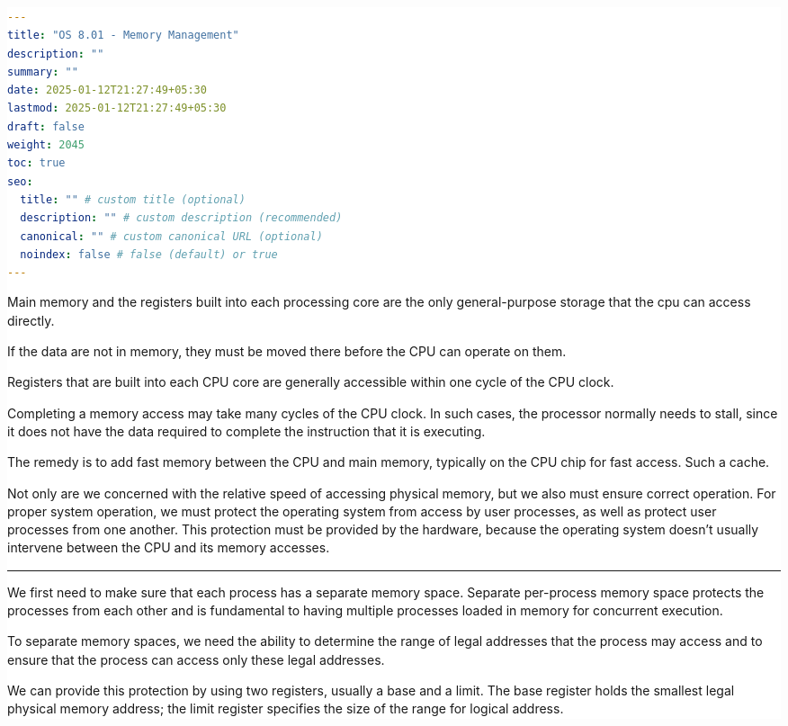 ```yaml
---
title: "OS 8.01 - Memory Management"
description: ""
summary: ""
date: 2025-01-12T21:27:49+05:30
lastmod: 2025-01-12T21:27:49+05:30
draft: false
weight: 2045
toc: true
seo:
  title: "" # custom title (optional)
  description: "" # custom description (recommended)
  canonical: "" # custom canonical URL (optional)
  noindex: false # false (default) or true
---
```





Main memory and the registers built into each processing core are the only general-purpose storage that the cpu can access directly.

If the data are not in memory, they must be moved there before the CPU can operate on them.


Registers that are built into each CPU core are generally accessible within one cycle of the CPU clock.


Completing a memory access may take many cycles of the CPU clock. In such cases, the processor normally needs to stall, since it does not have the data required to complete the instruction that it
is executing. 

The remedy is to add fast memory between the CPU and main memory, typically on the CPU chip for fast access. Such a cache.


Not only are we concerned with the relative speed of accessing physical memory, but we also must ensure correct operation. For proper system operation, we must protect the operating system from access by user processes, as well as protect user processes from one another. This protection must be provided by the hardware, because the operating system doesn’t usually intervene between the CPU and its memory accesses.

____

We first need to make sure that each process has a separate memory space. Separate per-process memory space protects the processes from each other and is fundamental to having multiple processes loaded in memory for concurrent execution.


To separate memory spaces, we need the ability to determine the
range of legal addresses that the process may access and to ensure that the process can access only these legal addresses.

We can provide this protection by using two registers, usually a base and a limit. The base register holds the smallest legal physical memory address; the limit register specifies the size of the range for logical address. 

